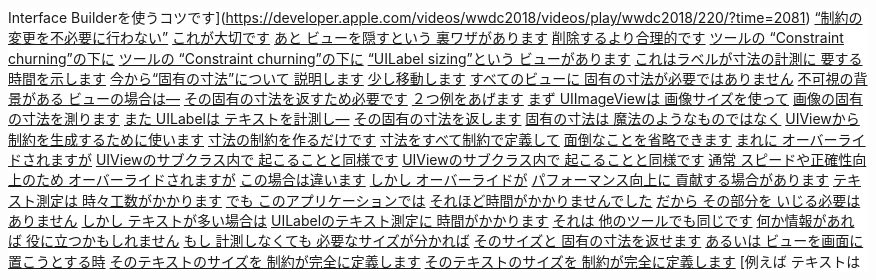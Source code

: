 Interface Builderを使うコツです](https://developer.apple.com/videos/wwdc2018/videos/play/wwdc2018/220/?time=2081) [“制約の変更を不必要に行わない”](https://developer.apple.com/videos/wwdc2018/videos/play/wwdc2018/220/?time=2086) [これが大切です](https://developer.apple.com/videos/wwdc2018/videos/play/wwdc2018/220/?time=2090) [あと ビューを隠すという
裏ワザがあります](https://developer.apple.com/videos/wwdc2018/videos/play/wwdc2018/220/?time=2092) [削除するより合理的です](https://developer.apple.com/videos/wwdc2018/videos/play/wwdc2018/220/?time=2096) [ツールの
“Constraint churning”の下に](https://developer.apple.com/videos/wwdc2018/videos/play/wwdc2018/220/?time=2099) [ツールの
“Constraint churning”の下に](https://developer.apple.com/videos/wwdc2018/videos/play/wwdc2018/220/?time=2099) [“UILabel sizing”という
ビューがあります](https://developer.apple.com/videos/wwdc2018/videos/play/wwdc2018/220/?time=2101) [これはラベルが寸法の計測に
要する時間を示します](https://developer.apple.com/videos/wwdc2018/videos/play/wwdc2018/220/?time=2105) [今から“固有の寸法”について
説明します](https://developer.apple.com/videos/wwdc2018/videos/play/wwdc2018/220/?time=2110) [少し移動します](https://developer.apple.com/videos/wwdc2018/videos/play/wwdc2018/220/?time=2113) [すべてのビューに
固有の寸法が必要ではありません](https://developer.apple.com/videos/wwdc2018/videos/play/wwdc2018/220/?time=2115) [不可視の背景がある
ビューの場合は―](https://developer.apple.com/videos/wwdc2018/videos/play/wwdc2018/220/?time=2120) [その固有の寸法を返すため必要です](https://developer.apple.com/videos/wwdc2018/videos/play/wwdc2018/220/?time=2123) [２つ例をあげます](https://developer.apple.com/videos/wwdc2018/videos/play/wwdc2018/220/?time=2128) [まず UIImageViewは
画像サイズを使って](https://developer.apple.com/videos/wwdc2018/videos/play/wwdc2018/220/?time=2129) [画像の固有の寸法を測ります](https://developer.apple.com/videos/wwdc2018/videos/play/wwdc2018/220/?time=2133) [また UILabelは
テキストを計測し―](https://developer.apple.com/videos/wwdc2018/videos/play/wwdc2018/220/?time=2135) [その固有の寸法を返します](https://developer.apple.com/videos/wwdc2018/videos/play/wwdc2018/220/?time=2138) [固有の寸法は
魔法のようなものではなく](https://developer.apple.com/videos/wwdc2018/videos/play/wwdc2018/220/?time=2141) [UIViewから
制約を生成するために使います](https://developer.apple.com/videos/wwdc2018/videos/play/wwdc2018/220/?time=2145) [寸法の制約を作るだけです](https://developer.apple.com/videos/wwdc2018/videos/play/wwdc2018/220/?time=2148) [寸法をすべて制約で定義して](https://developer.apple.com/videos/wwdc2018/videos/play/wwdc2018/220/?time=2151) [面倒なことを省略できます](https://developer.apple.com/videos/wwdc2018/videos/play/wwdc2018/220/?time=2154) [まれに
オーバーライドされますが](https://developer.apple.com/videos/wwdc2018/videos/play/wwdc2018/220/?time=2156) [UIViewのサブクラス内で
起こることと同様です](https://developer.apple.com/videos/wwdc2018/videos/play/wwdc2018/220/?time=2159) [UIViewのサブクラス内で
起こることと同様です](https://developer.apple.com/videos/wwdc2018/videos/play/wwdc2018/220/?time=2159) [通常 スピードや正確性向上のため
オーバーライドされますが](https://developer.apple.com/videos/wwdc2018/videos/play/wwdc2018/220/?time=2164) [この場合は違います](https://developer.apple.com/videos/wwdc2018/videos/play/wwdc2018/220/?time=2169) [しかし オーバーライドが](https://developer.apple.com/videos/wwdc2018/videos/play/wwdc2018/220/?time=2172) [パフォーマンス向上に
貢献する場合があります](https://developer.apple.com/videos/wwdc2018/videos/play/wwdc2018/220/?time=2174) [テキスト測定は
時々工数がかかります](https://developer.apple.com/videos/wwdc2018/videos/play/wwdc2018/220/?time=2178) [でも このアプリケーションでは](https://developer.apple.com/videos/wwdc2018/videos/play/wwdc2018/220/?time=2181) [それほど時間がかかりませんでした](https://developer.apple.com/videos/wwdc2018/videos/play/wwdc2018/220/?time=2184) [だから その部分を
いじる必要はありません](https://developer.apple.com/videos/wwdc2018/videos/play/wwdc2018/220/?time=2187) [しかし テキストが多い場合は](https://developer.apple.com/videos/wwdc2018/videos/play/wwdc2018/220/?time=2191) [UILabelのテキスト測定に
時間がかかります](https://developer.apple.com/videos/wwdc2018/videos/play/wwdc2018/220/?time=2193) [それは 他のツールでも同じです](https://developer.apple.com/videos/wwdc2018/videos/play/wwdc2018/220/?time=2197) [何か情報があれば
役に立つかもしれません](https://developer.apple.com/videos/wwdc2018/videos/play/wwdc2018/220/?time=2200) [もし 計測しなくても
必要なサイズが分かれば](https://developer.apple.com/videos/wwdc2018/videos/play/wwdc2018/220/?time=2205) [そのサイズと
固有の寸法を返せます](https://developer.apple.com/videos/wwdc2018/videos/play/wwdc2018/220/?time=2209) [あるいは
ビューを画面に置こうとする時](https://developer.apple.com/videos/wwdc2018/videos/play/wwdc2018/220/?time=2212) [そのテキストのサイズを
制約が完全に定義します](https://developer.apple.com/videos/wwdc2018/videos/play/wwdc2018/220/?time=2216) [そのテキストのサイズを
制約が完全に定義します](https://developer.apple.com/videos/wwdc2018/videos/play/wwdc2018/220/?time=2216) [例えば テキストは
